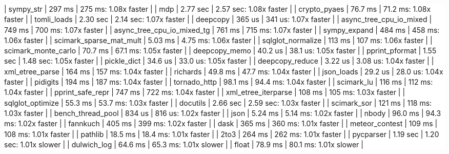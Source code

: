 | sympy_str                  | 297 ms                                                 | 275 ms: 1.08x faster                                                   |
| mdp                        | 2.77 sec                                               | 2.57 sec: 1.08x faster                                                 |
| crypto_pyaes               | 76.7 ms                                                | 71.2 ms: 1.08x faster                                                  |
| tomli_loads                | 2.30 sec                                               | 2.14 sec: 1.07x faster                                                 |
| deepcopy                   | 365 us                                                 | 341 us: 1.07x faster                                                   |
| async_tree_cpu_io_mixed    | 749 ms                                                 | 700 ms: 1.07x faster                                                   |
| async_tree_cpu_io_mixed_tg | 761 ms                                                 | 715 ms: 1.07x faster                                                   |
| sympy_expand               | 484 ms                                                 | 458 ms: 1.06x faster                                                   |
| scimark_sparse_mat_mult    | 5.03 ms                                                | 4.75 ms: 1.06x faster                                                  |
| sqlglot_normalize          | 113 ms                                                 | 107 ms: 1.06x faster                                                   |
| scimark_monte_carlo        | 70.7 ms                                                | 67.1 ms: 1.05x faster                                                  |
| deepcopy_memo              | 40.2 us                                                | 38.1 us: 1.05x faster                                                  |
| pprint_pformat             | 1.55 sec                                               | 1.48 sec: 1.05x faster                                                 |
| pickle_dict                | 34.6 us                                                | 33.0 us: 1.05x faster                                                  |
| deepcopy_reduce            | 3.22 us                                                | 3.08 us: 1.04x faster                                                  |
| xml_etree_parse            | 164 ms                                                 | 157 ms: 1.04x faster                                                   |
| richards                   | 49.8 ms                                                | 47.7 ms: 1.04x faster                                                  |
| json_loads                 | 29.2 us                                                | 28.0 us: 1.04x faster                                                  |
| pidigits                   | 194 ms                                                 | 187 ms: 1.04x faster                                                   |
| tornado_http               | 98.1 ms                                                | 94.4 ms: 1.04x faster                                                  |
| scimark_lu                 | 116 ms                                                 | 112 ms: 1.04x faster                                                   |
| pprint_safe_repr           | 747 ms                                                 | 722 ms: 1.04x faster                                                   |
| xml_etree_iterparse        | 108 ms                                                 | 105 ms: 1.03x faster                                                   |
| sqlglot_optimize           | 55.3 ms                                                | 53.7 ms: 1.03x faster                                                  |
| docutils                   | 2.66 sec                                               | 2.59 sec: 1.03x faster                                                 |
| scimark_sor                | 121 ms                                                 | 118 ms: 1.03x faster                                                   |
| bench_thread_pool          | 834 us                                                 | 816 us: 1.02x faster                                                   |
| json                       | 5.24 ms                                                | 5.14 ms: 1.02x faster                                                  |
| nbody                      | 96.0 ms                                                | 94.3 ms: 1.02x faster                                                  |
| fannkuch                   | 405 ms                                                 | 399 ms: 1.02x faster                                                   |
| dask                       | 365 ms                                                 | 360 ms: 1.01x faster                                                   |
| meteor_contest             | 109 ms                                                 | 108 ms: 1.01x faster                                                   |
| pathlib                    | 18.5 ms                                                | 18.4 ms: 1.01x faster                                                  |
| 2to3                       | 264 ms                                                 | 262 ms: 1.01x faster                                                   |
| pycparser                  | 1.19 sec                                               | 1.20 sec: 1.01x slower                                                 |
| dulwich_log                | 64.6 ms                                                | 65.3 ms: 1.01x slower                                                  |
| float                      | 78.9 ms                                                | 80.1 ms: 1.01x slower                                                  |
